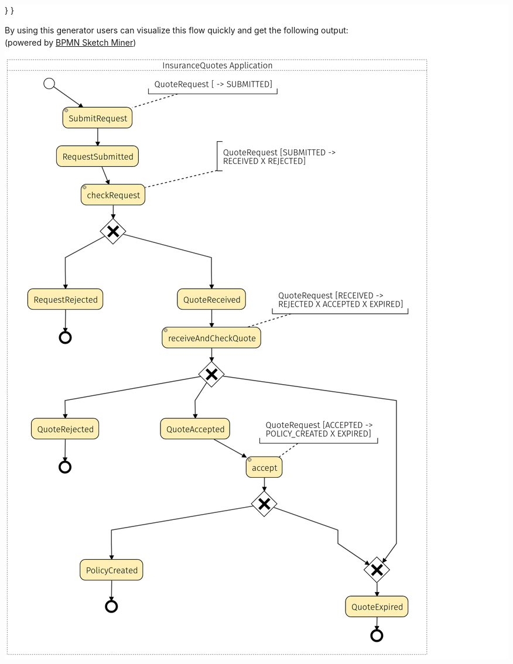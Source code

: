  }
}
</pre></div>

By using this generator users can visualize this flow quickly and get the following output: <br />(powered by [BPMN Sketch Miner](https://www.bpmn-sketch-miner.ai/))

<a href="/img/bpmn-sketch-miner-example-for-news.png" target="_blank">![BPMN Sketch Miner Output Example](/img/bpmn-sketch-miner-example-for-news.png)</a>

